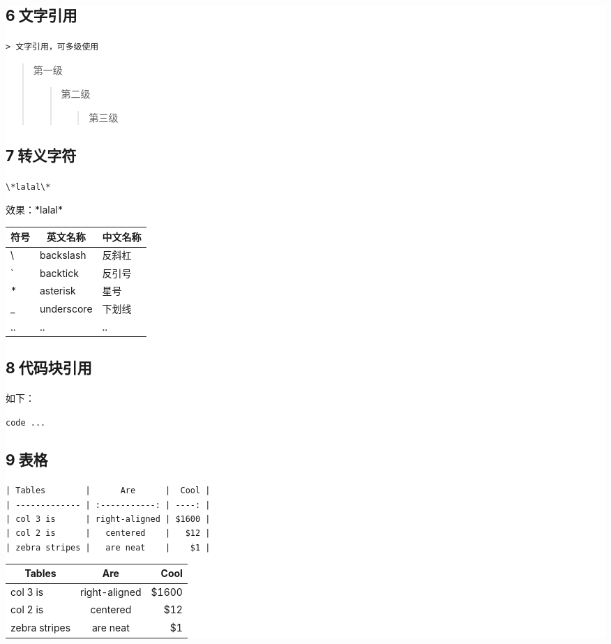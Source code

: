 ## 6 文字引用

```
> 文字引用，可多级使用
```

> 第一级
>
> > 第二级
> >
> > > 第三级

## 7 转义字符

```
\*lalal\*
```

效果：\*lalal\*

| 符号 | 英文名称   | 中文名称 |
| ---- | ---------- | -------- |
| \    | backslash  | 反斜杠   |
| `    | backtick   | 反引号   |
| *    | asterisk   | 星号     |
| _    | underscore | 下划线   |
| ..   | ..         | ..       |

## 8 代码块引用

如下：

```
code ...
```

## 9 表格

```
| Tables        |      Are      |  Cool |
| ------------- | :-----------: | ----: |
| col 3 is      | right-aligned | $1600 |
| col 2 is      |   centered    |   $12 |
| zebra stripes |   are neat    |    $1 |
```

| Tables        |      Are      |  Cool |
| ------------- | :-----------: | ----: |
| col 3 is      | right-aligned | $1600 |
| col 2 is      |   centered    |   $12 |
| zebra stripes |   are neat    |    $1 |
